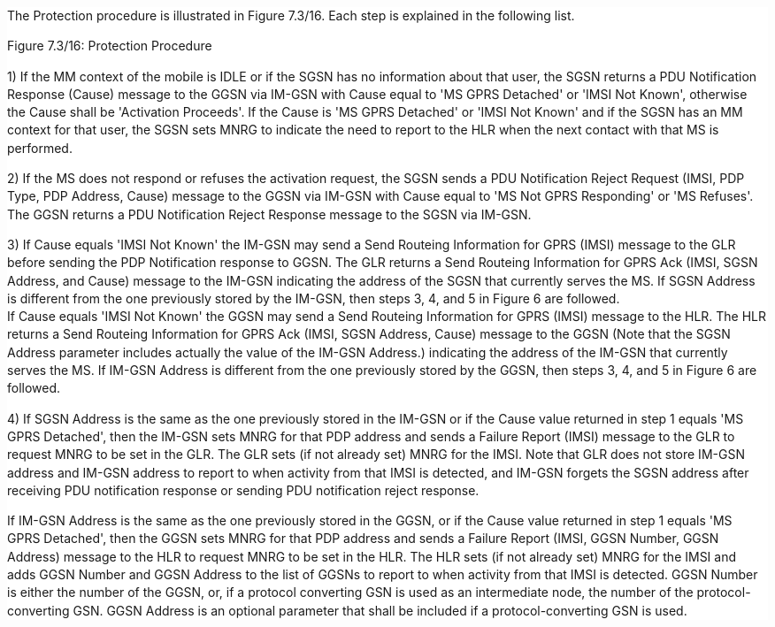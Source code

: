 The Protection procedure is illustrated in Figure 7.3/16. Each step is
explained in the following list.

Figure 7.3/16: Protection Procedure

1\) If the MM context of the mobile is IDLE or if the SGSN has no
information about that user, the SGSN returns a PDU Notification
Response (Cause) message to the GGSN via IM-GSN with Cause equal to \'MS
GPRS Detached\' or \'IMSI Not Known\', otherwise the Cause shall be
\'Activation Proceeds\'. If the Cause is \'MS GPRS Detached\' or \'IMSI
Not Known\' and if the SGSN has an MM context for that user, the SGSN
sets MNRG to indicate the need to report to the HLR when the next
contact with that MS is performed.

2\) If the MS does not respond or refuses the activation request, the
SGSN sends a PDU Notification Reject Request (IMSI, PDP Type, PDP
Address, Cause) message to the GGSN via IM-GSN with Cause equal to \'MS
Not GPRS Responding\' or \'MS Refuses\'. The GGSN returns a PDU
Notification Reject Response message to the SGSN via IM-GSN.

3\) If Cause equals \'IMSI Not Known\' the IM-GSN may send a Send
Routeing Information for GPRS (IMSI) message to the GLR before sending
the PDP Notification response to GGSN. The GLR returns a Send Routeing
Information for GPRS Ack (IMSI, SGSN Address, and Cause) message to the
IM-GSN indicating the address of the SGSN that currently serves the MS.
If SGSN Address is different from the one previously stored by the
IM-GSN, then steps 3, 4, and 5 in Figure 6 are followed.\
If Cause equals \'IMSI Not Known\' the GGSN may send a Send Routeing
Information for GPRS (IMSI) message to the HLR. The HLR returns a Send
Routeing Information for GPRS Ack (IMSI, SGSN Address, Cause) message to
the GGSN (Note that the SGSN Address parameter includes actually the
value of the IM-GSN Address.) indicating the address of the IM-GSN that
currently serves the MS. If IM-GSN Address is different from the one
previously stored by the GGSN, then steps 3, 4, and 5 in Figure 6 are
followed.

4\) If SGSN Address is the same as the one previously stored in the
IM-GSN or if the Cause value returned in step 1 equals \'MS GPRS
Detached\', then the IM-GSN sets MNRG for that PDP address and sends a
Failure Report (IMSI) message to the GLR to request MNRG to be set in
the GLR. The GLR sets (if not already set) MNRG for the IMSI. Note that
GLR does not store IM-GSN address and IM-GSN address to report to when
activity from that IMSI is detected, and IM-GSN forgets the SGSN address
after receiving PDU notification response or sending PDU notification
reject response.

If IM-GSN Address is the same as the one previously stored in the GGSN,
or if the Cause value returned in step 1 equals \'MS GPRS Detached\',
then the GGSN sets MNRG for that PDP address and sends a Failure Report
(IMSI, GGSN Number, GGSN Address) message to the HLR to request MNRG to
be set in the HLR. The HLR sets (if not already set) MNRG for the IMSI
and adds GGSN Number and GGSN Address to the list of GGSNs to report to
when activity from that IMSI is detected. GGSN Number is either the
number of the GGSN, or, if a protocol converting GSN is used as an
intermediate node, the number of the protocol-converting GSN. GGSN
Address is an optional parameter that shall be included if a
protocol-converting GSN is used.

